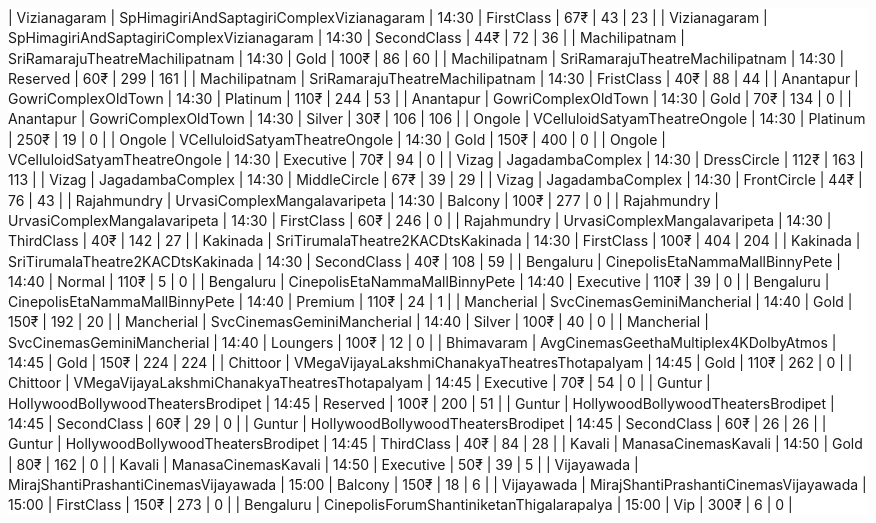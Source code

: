 | Vizianagaram  | SpHimagiriAndSaptagiriComplexVizianagaram     | 14:30 | FirstClass              |   67₹ |       43 |     23 |
| Vizianagaram  | SpHimagiriAndSaptagiriComplexVizianagaram     | 14:30 | SecondClass             |   44₹ |       72 |     36 |
| Machilipatnam | SriRamarajuTheatreMachilipatnam               | 14:30 | Gold                    |  100₹ |       86 |     60 |
| Machilipatnam | SriRamarajuTheatreMachilipatnam               | 14:30 | Reserved                |   60₹ |      299 |    161 |
| Machilipatnam | SriRamarajuTheatreMachilipatnam               | 14:30 | FristClass              |   40₹ |       88 |     44 |
| Anantapur     | GowriComplexOldTown                           | 14:30 | Platinum                |  110₹ |      244 |     53 |
| Anantapur     | GowriComplexOldTown                           | 14:30 | Gold                    |   70₹ |      134 |      0 |
| Anantapur     | GowriComplexOldTown                           | 14:30 | Silver                  |   30₹ |      106 |    106 |
| Ongole        | VCelluloidSatyamTheatreOngole                 | 14:30 | Platinum                |  250₹ |       19 |      0 |
| Ongole        | VCelluloidSatyamTheatreOngole                 | 14:30 | Gold                    |  150₹ |      400 |      0 |
| Ongole        | VCelluloidSatyamTheatreOngole                 | 14:30 | Executive               |   70₹ |       94 |      0 |
| Vizag         | JagadambaComplex                              | 14:30 | DressCircle             |  112₹ |      163 |    113 |
| Vizag         | JagadambaComplex                              | 14:30 | MiddleCircle            |   67₹ |       39 |     29 |
| Vizag         | JagadambaComplex                              | 14:30 | FrontCircle             |   44₹ |       76 |     43 |
| Rajahmundry   | UrvasiComplexMangalavaripeta                  | 14:30 | Balcony                 |  100₹ |      277 |      0 |
| Rajahmundry   | UrvasiComplexMangalavaripeta                  | 14:30 | FirstClass              |   60₹ |      246 |      0 |
| Rajahmundry   | UrvasiComplexMangalavaripeta                  | 14:30 | ThirdClass              |   40₹ |      142 |     27 |
| Kakinada      | SriTirumalaTheatre2KACDtsKakinada             | 14:30 | FirstClass              |  100₹ |      404 |    204 |
| Kakinada      | SriTirumalaTheatre2KACDtsKakinada             | 14:30 | SecondClass             |   40₹ |      108 |     59 |
| Bengaluru     | CinepolisEtaNammaMallBinnyPete                | 14:40 | Normal                  |  110₹ |        5 |      0 |
| Bengaluru     | CinepolisEtaNammaMallBinnyPete                | 14:40 | Executive               |  110₹ |       39 |      0 |
| Bengaluru     | CinepolisEtaNammaMallBinnyPete                | 14:40 | Premium                 |  110₹ |       24 |      1 |
| Mancherial    | SvcCinemasGeminiMancherial                    | 14:40 | Gold                    |  150₹ |      192 |     20 |
| Mancherial    | SvcCinemasGeminiMancherial                    | 14:40 | Silver                  |  100₹ |       40 |      0 |
| Mancherial    | SvcCinemasGeminiMancherial                    | 14:40 | Loungers                |  100₹ |       12 |      0 |
| Bhimavaram    | AvgCinemasGeethaMultiplex4KDolbyAtmos         | 14:45 | Gold                    |  150₹ |      224 |    224 |
| Chittoor      | VMegaVijayaLakshmiChanakyaTheatresThotapalyam | 14:45 | Gold                    |  110₹ |      262 |      0 |
| Chittoor      | VMegaVijayaLakshmiChanakyaTheatresThotapalyam | 14:45 | Executive               |   70₹ |       54 |      0 |
| Guntur        | HollywoodBollywoodTheatersBrodipet            | 14:45 | Reserved                |  100₹ |      200 |     51 |
| Guntur        | HollywoodBollywoodTheatersBrodipet            | 14:45 | SecondClass             |   60₹ |       29 |      0 |
| Guntur        | HollywoodBollywoodTheatersBrodipet            | 14:45 | SecondClass             |   60₹ |       26 |     26 |
| Guntur        | HollywoodBollywoodTheatersBrodipet            | 14:45 | ThirdClass              |   40₹ |       84 |     28 |
| Kavali        | ManasaCinemasKavali                           | 14:50 | Gold                    |   80₹ |      162 |      0 |
| Kavali        | ManasaCinemasKavali                           | 14:50 | Executive               |   50₹ |       39 |      5 |
| Vijayawada    | MirajShantiPrashantiCinemasVijayawada         | 15:00 | Balcony                 |  150₹ |       18 |      6 |
| Vijayawada    | MirajShantiPrashantiCinemasVijayawada         | 15:00 | FirstClass              |  150₹ |      273 |      0 |
| Bengaluru     | CinepolisForumShantiniketanThigalarapalya     | 15:00 | Vip                     |  300₹ |        6 |      0 |